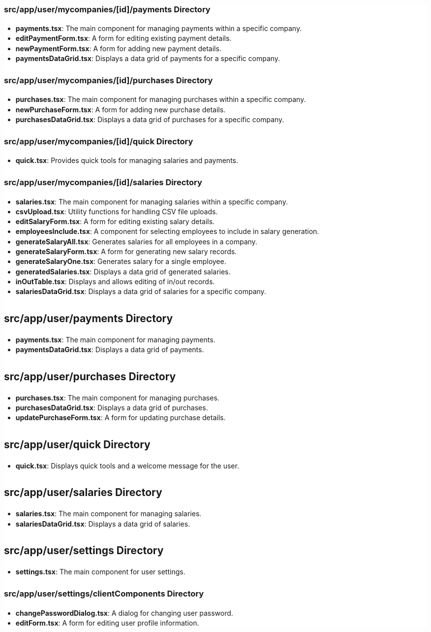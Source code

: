### src/app/user/mycompanies/[id]/payments Directory

- **payments.tsx**: The main component for managing payments within a specific company.
- **editPaymentForm.tsx**: A form for editing existing payment details.
- **newPaymentForm.tsx**: A form for adding new payment details.
- **paymentsDataGrid.tsx**: Displays a data grid of payments for a specific company.

### src/app/user/mycompanies/[id]/purchases Directory

- **purchases.tsx**: The main component for managing purchases within a specific company.
- **newPurchaseForm.tsx**: A form for adding new purchase details.
- **purchasesDataGrid.tsx**: Displays a data grid of purchases for a specific company.

### src/app/user/mycompanies/[id]/quick Directory

- **quick.tsx**: Provides quick tools for managing salaries and payments.

### src/app/user/mycompanies/[id]/salaries Directory

- **salaries.tsx**: The main component for managing salaries within a specific company.
- **csvUpload.tsx**: Utility functions for handling CSV file uploads.
- **editSalaryForm.tsx**: A form for editing existing salary details.
- **employeesInclude.tsx**: A component for selecting employees to include in salary generation.
- **generateSalaryAll.tsx**: Generates salaries for all employees in a company.
- **generateSalaryForm.tsx**: A form for generating new salary records.
- **generateSalaryOne.tsx**: Generates salary for a single employee.
- **generatedSalaries.tsx**: Displays a data grid of generated salaries.
- **inOutTable.tsx**: Displays and allows editing of in/out records.
- **salariesDataGrid.tsx**: Displays a data grid of salaries for a specific company.

## src/app/user/payments Directory

- **payments.tsx**: The main component for managing payments.
- **paymentsDataGrid.tsx**: Displays a data grid of payments.

## src/app/user/purchases Directory

- **purchases.tsx**: The main component for managing purchases.
- **purchasesDataGrid.tsx**: Displays a data grid of purchases.
- **updatePurchaseForm.tsx**: A form for updating purchase details.

## src/app/user/quick Directory

- **quick.tsx**: Displays quick tools and a welcome message for the user.

## src/app/user/salaries Directory

- **salaries.tsx**: The main component for managing salaries.
- **salariesDataGrid.tsx**: Displays a data grid of salaries.

## src/app/user/settings Directory

- **settings.tsx**: The main component for user settings.

### src/app/user/settings/clientComponents Directory

- **changePasswordDialog.tsx**: A dialog for changing user password.
- **editForm.tsx**: A form for editing user profile information.
